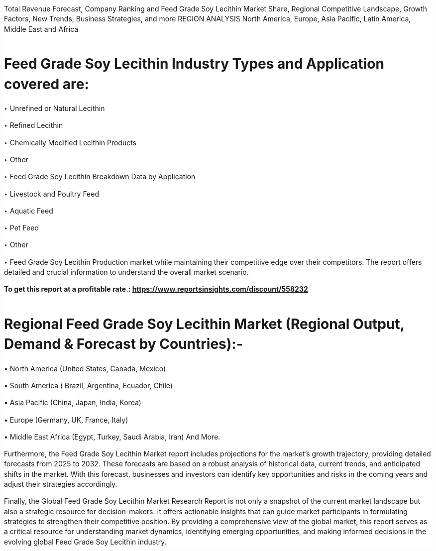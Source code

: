 <td>Total Revenue Forecast, Company Ranking and Feed Grade Soy Lecithin Market Share, Regional Competitive Landscape, Growth Factors, New Trends, Business Strategies, and more</td>
</tr>
<tr>
<td>REGION ANALYSIS</td>
<td>North America, Europe, Asia Pacific, Latin America, Middle East and Africa</td>
</tr>
</table>

# <strong>Feed Grade Soy Lecithin Industry Types and Application covered are:</strong>

‣ Unrefined or Natural Lecithin

   ‣ Refined Lecithin

   ‣ Chemically Modified Lecithin Products

   ‣ Other

‣ Feed Grade Soy Lecithin Breakdown Data by Application

   ‣ Livestock and Poultry Feed

   ‣ Aquatic Feed

   ‣ Pet Feed

   ‣ Other

   ‣ Feed Grade Soy Lecithin Production market while maintaining their competitive edge over their competitors. The report offers detailed and crucial information to understand the overall market scenario.

<strong>To get this report at a profitable rate.: <a href=https://www.reportsinsights.com/discount/558232>https://www.reportsinsights.com/discount/558232</a></strong>

# <strong>Regional Feed Grade Soy Lecithin Market (Regional Output, Demand &amp; Forecast by Countries):-</strong>

• North America (United States, Canada, Mexico)

• South America ( Brazil, Argentina, Ecuador, Chile)

• Asia Pacific (China, Japan, India, Korea)

• Europe (Germany, UK, France, Italy)

• Middle East Africa (Egypt, Turkey, Saudi Arabia, Iran) And More.

Furthermore, the Feed Grade Soy Lecithin Market report includes projections for the market’s growth trajectory, providing detailed forecasts from 2025 to 2032. These forecasts are based on a robust analysis of historical data, current trends, and anticipated shifts in the market. With this forecast, businesses and investors can identify key opportunities and risks in the coming years and adjust their strategies accordingly.

Finally, the Global Feed Grade Soy Lecithin Market Research Report is not only a snapshot of the current market landscape but also a strategic resource for decision-makers. It offers actionable insights that can guide market participants in formulating strategies to strengthen their competitive position. By providing a comprehensive view of the global market, this report serves as a critical resource for understanding market dynamics, identifying emerging opportunities, and making informed decisions in the evolving global Feed Grade Soy Lecithin industry.
